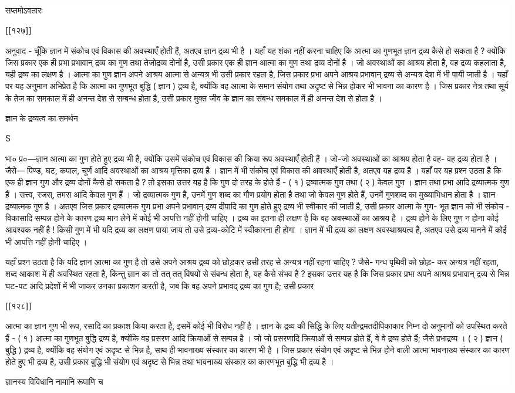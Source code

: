 
सप्तमोऽवतारः 


[[१२७]]


अनुवाद - चूँकि ज्ञान में संकोच एवं विकास की अवस्थाएँ होती हैं, अतएव ज्ञान द्रव्य भी है । यहाँ यह शंका नहीं करना चाहिए कि आत्मा का गुणभूत ज्ञान द्रव्य कैसे हो सकता है ? क्योंकि जिस प्रकार एक ही प्रभा प्रभावान् द्रव्य का गुण तथा तेजोद्रव्य दोनों है, उसी प्रकार एक ही ज्ञान आत्मा का गुण तथा द्रव्य दोनों है । जो अवस्थाओं का आश्रय होता है, वह द्रव्य कहलाता है, यही द्रव्य का लक्षण है । आत्मा का गुण ज्ञान अपने आश्रय आत्मा से अन्यत्र भी उसी प्रकार रहता है, जिस प्रकार प्रभा अपने आश्रय प्रभावान् द्रव्य से अन्यत्र देश में भी पायी जाती है । यहाँ पर यह अनुमान अभिप्रेत है कि आत्मा का गुणभूत बुद्धि ( ज्ञान ) द्रव्य है, क्योंकि वह आत्मा के समान संयोग तथा अदृष्ट से भिन्न होकर भी भावना का कारण है । जिस प्रकार नेत्र तथा सूर्य के तेज का समकाल में ही अनन्त देश से सम्बन्ध होता है, उसी प्रकार मुक्त जीव के ज्ञान का संबन्ध समकाल में ही अनन्त देश से होता है । 


ज्ञान के द्रव्यत्व का समर्थन 


S 


भा० प्र०—ज्ञान आत्मा का गुण होते हुए द्रव्य भी है, क्योंकि उसमें संकोच एवं विकास की क्रिया रूप अवस्थाएँ होती हैं । जो-जो अवस्थाओं का आश्रय होता है वह- वह द्रव्य होता है । जैसे— पिण्ड, घट, कपाल, चूर्णं आदि अवस्थाओं का आश्रय मृत्तिका द्रव्य है । ज्ञान में भी संकोच एवं विकास की अवस्थाएँ होती है, अतएव यह द्रव्य है । यहाँ पर यह प्रश्न उठता है कि एक ही ज्ञान गुण और द्रव्य दोनों कैसे हो सकता है ? तो इसका उत्तर यह है कि गुण दो तरह के होते हैं - ( १ ) द्रव्यात्मक गुण तथा ( २ ) केवल गुण । ज्ञान तथा प्रभा आदि द्रव्यात्मक गुण हैं । सत्त्व, रजस्, तमस आदि केवल गुण हैं । जो द्रव्यात्मक गुण है, उनमें गुण शब्द का गौण प्रयोग होता है तथा जो केवल गुण होते हैं, उनमें गुणशब्द का मुख्याभिधान होता है । ज्ञान द्रव्यात्मक गुण है । अतएव जिस प्रकार द्रव्यात्मक गुण प्रभा अपने प्रभावान् द्रव्य दीपादि का गुण होते हुए द्रव्य भी स्वीकार की जाती है, उसी प्रकार आत्मा के गुण- भूत ज्ञान को भी संकोच - विकासादि सम्पन्न होने के कारण द्रव्य मान लेने में कोई भी आपत्ति नहीं होनी चाहिए । द्रव्य का इतना ही लक्षण है कि वह अवस्थाओं का आश्रय है । द्रव्य होने के लिए गुण न होना कोई आवश्यक नहीं है ! किसी गुण में भी यदि द्रव्य का लक्षण पाया जाय तो उसे द्रव्य-कोटि में स्वीकारना ही होगा । ज्ञान में भी द्रव्य का लक्षण अवस्थाश्रयत्व है, अतएव उसे द्रव्य मानने में कोई भी आपत्ति नहीं होनी चाहिए । 


यहाँ प्रश्न उठता है कि यदि ज्ञान आत्मा का गुण है तो उसे अपने आश्रय द्रव्य को छोड़कर उसी तरह से अन्यत्र नहीं रहना चाहिए ? जैसे- गन्ध पृथिवी को छोड़- कर अन्यत्र नहीं रहता, शब्द आकाश में ही अवस्थित रहता है, किन्तु ज्ञान का तो तत् तत् विषयों से संबन्ध होता है, यह कैसे संभव है ? इसका उत्तर यह है कि जिस प्रकार प्रभा अपने आश्रय प्रभावान् द्रव्य से भिन्न घट-पट आदि प्रदेशों में भी जाकर उनका प्रकाशन करती है, जब कि वह अपने प्रभावद् द्रव्य का गुण है; उसी प्रकार 


[[१२८]]




आत्मा का ज्ञान गुण भी रूप, रसादि का प्रकाश किया करता है, इसमें कोई भी विरोध नहीं है । ज्ञान के द्रव्य की सिद्धि के लिए यतीन्द्रमतदीपिकाकार निम्न दो अनुमानों को उपस्थित करते हैं - ( १ ) आत्मा का गुणभूत बुद्धि द्रव्य है, क्योंकि वह प्रसरण आदि क्रियाओं से सम्पन्न है । जो जो प्रसरणादि क्रियाओं से सम्पन्न होते हैं, वे वे द्रव्य होते हैं; जैसे प्रभाद्रव्य । ( २ ) ज्ञान ( बुद्धि ) द्रव्य है, क्योंकि वह संयोग एवं अदृष्ट से भिन्न है, साथ ही भावनाख्य संस्कार का कारण भी है । जिस प्रकार संयोग एवं अदृष्ट से भिन्न होने वाली आत्मा भावनाख्य संस्कार का कारण होते हुए भी द्रव्य है, उसी प्रकार बुद्धि भी संयोग एवं अदृष्ट से भिन्न तथा भावनाख्य संस्कार का कारणभूत बुद्धि भी द्रव्य है । 


ज्ञानस्य विविधानि नामानि रूपाणि च 
